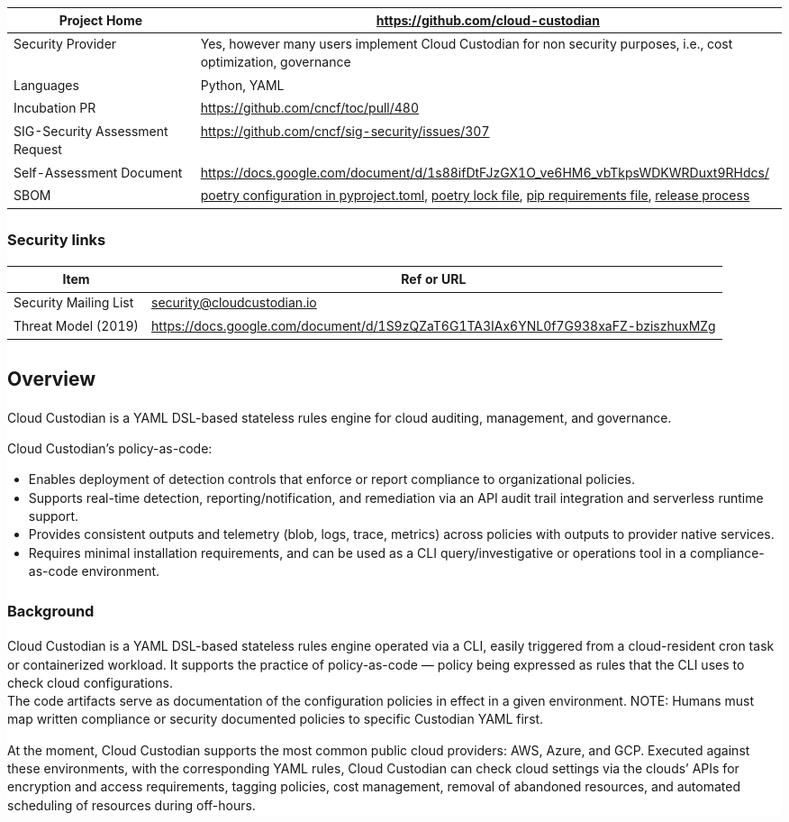 | Project Home                    | https://github.com/cloud-custodian                                                                               |
|---------------------------------|------------------------------------------------------------------------------------------------------------------|
| Security Provider               | Yes, however many users implement Cloud Custodian for non security purposes, i.e., cost optimization, governance |
| Languages                       | Python, YAML |
| Incubation PR                   | https://github.com/cncf/toc/pull/480 |
| SIG-Security Assessment Request | https://github.com/cncf/sig-security/issues/307 |
| Self-Assessment Document        | https://docs.google.com/document/d/1s88ifDtFJzGX1O_ve6HM6_vbTkpsWDKWRDuxt9RHdcs/ |
| SBOM                            | [poetry configuration in pyproject.toml](https://github.com/cloud-custodian/cloud-custodian/blob/master/pyproject.toml), [poetry lock file](https://github.com/cloud-custodian/cloud-custodian/blob/master/poetry.lock), [pip requirements file](https://github.com/cloud-custodian/cloud-custodian/blob/master/requirements.txt), [release process](https://cloudcustodian.io/docs/developer/packaging.html) |

### Security links

| Item | Ref or URL |
| -- | -- |
| Security Mailing List  | security@cloudcustodian.io |
| Threat Model (2019) | https://docs.google.com/document/d/1S9zQZaT6G1TA3IAx6YNL0f7G938xaFZ-bziszhuxMZg |

## Overview

Cloud Custodian is a YAML DSL-based stateless rules engine for cloud auditing, management, and governance.

Cloud Custodian’s policy-as-code:

* Enables deployment of detection controls that enforce or report compliance to organizational policies.
* Supports real-time detection, reporting/notification, and remediation via an API audit trail integration and serverless runtime support.
* Provides consistent outputs and telemetry (blob, logs, trace, metrics) across policies with outputs to provider native services.
* Requires minimal installation requirements, and can be used as a CLI query/investigative or operations tool in a compliance-as-code environment.

### Background

Cloud Custodian is a YAML DSL-based stateless rules engine operated via a CLI, easily triggered from a cloud-resident cron task or containerized workload. 
It supports the practice of policy-as-code — policy being expressed as rules that the CLI uses to check cloud configurations.  
The code artifacts serve as documentation of the configuration policies in effect in a given environment. NOTE: Humans must map written compliance or security 
documented policies to specific Custodian YAML first.

At the moment, Cloud Custodian supports the most common public cloud providers: AWS, Azure, and GCP. Executed against these environments, 
with the corresponding YAML rules, Cloud Custodian can check cloud settings via the clouds’ APIs for encryption and access requirements, 
tagging policies, cost management, removal of abandoned resources, and automated scheduling of resources during off-hours.
